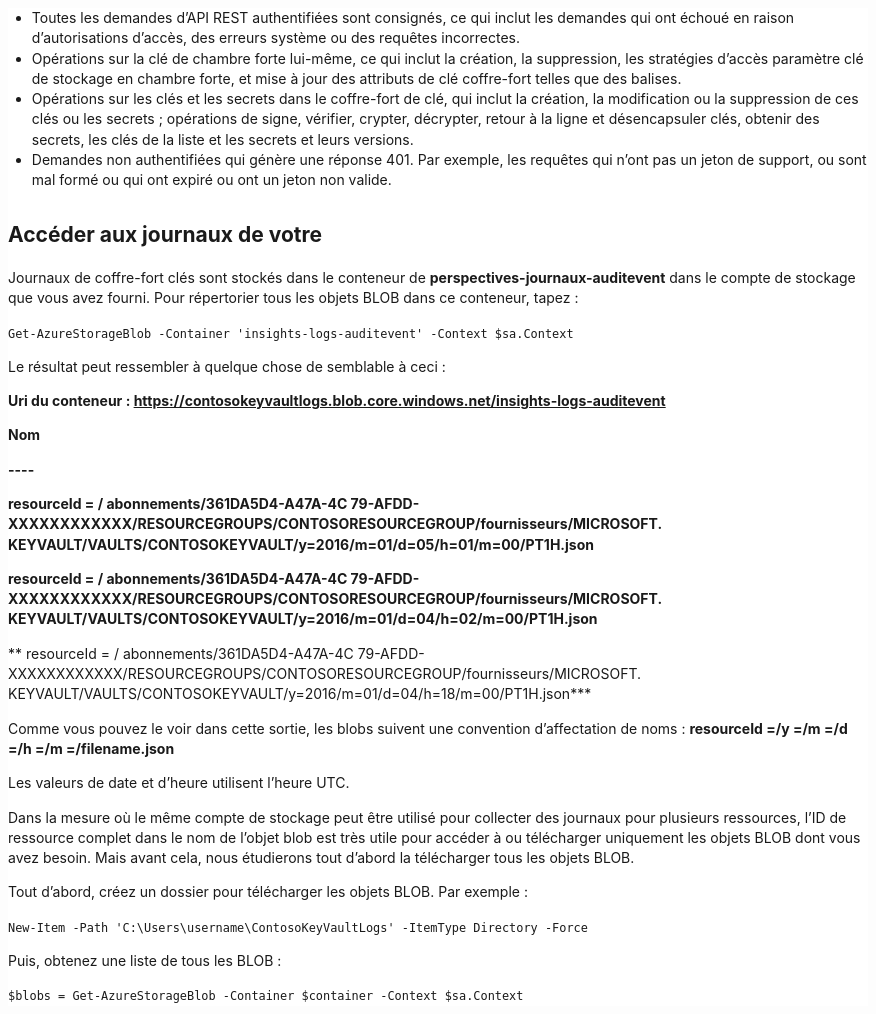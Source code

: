 - Toutes les demandes d’API REST authentifiées sont consignés, ce qui inclut les demandes qui ont échoué en raison d’autorisations d’accès, des erreurs système ou des requêtes incorrectes.
- Opérations sur la clé de chambre forte lui-même, ce qui inclut la création, la suppression, les stratégies d’accès paramètre clé de stockage en chambre forte, et mise à jour des attributs de clé coffre-fort telles que des balises.
- Opérations sur les clés et les secrets dans le coffre-fort de clé, qui inclut la création, la modification ou la suppression de ces clés ou les secrets ; opérations de signe, vérifier, crypter, décrypter, retour à la ligne et désencapsuler clés, obtenir des secrets, les clés de la liste et les secrets et leurs versions.
- Demandes non authentifiées qui génère une réponse 401. Par exemple, les requêtes qui n’ont pas un jeton de support, ou sont mal formé ou qui ont expiré ou ont un jeton non valide.  


## <a id="access"></a>Accéder aux journaux de votre ##

Journaux de coffre-fort clés sont stockés dans le conteneur de **perspectives-journaux-auditevent** dans le compte de stockage que vous avez fourni. Pour répertorier tous les objets BLOB dans ce conteneur, tapez :

    Get-AzureStorageBlob -Container 'insights-logs-auditevent' -Context $sa.Context

Le résultat peut ressembler à quelque chose de semblable à ceci :

**Uri du conteneur : https://contosokeyvaultlogs.blob.core.windows.net/insights-logs-auditevent**


**Nom**

**----**

**resourceId = / abonnements/361DA5D4-A47A-4C 79-AFDD-XXXXXXXXXXXX/RESOURCEGROUPS/CONTOSORESOURCEGROUP/fournisseurs/MICROSOFT. KEYVAULT/VAULTS/CONTOSOKEYVAULT/y=2016/m=01/d=05/h=01/m=00/PT1H.json**

**resourceId = / abonnements/361DA5D4-A47A-4C 79-AFDD-XXXXXXXXXXXX/RESOURCEGROUPS/CONTOSORESOURCEGROUP/fournisseurs/MICROSOFT. KEYVAULT/VAULTS/CONTOSOKEYVAULT/y=2016/m=01/d=04/h=02/m=00/PT1H.json**

** resourceId = / abonnements/361DA5D4-A47A-4C 79-AFDD-XXXXXXXXXXXX/RESOURCEGROUPS/CONTOSORESOURCEGROUP/fournisseurs/MICROSOFT. KEYVAULT/VAULTS/CONTOSOKEYVAULT/y=2016/m=01/d=04/h=18/m=00/PT1H.json***


Comme vous pouvez le voir dans cette sortie, les blobs suivent une convention d’affectation de noms : **resourceId =<ARM resource ID>/y =<year>/m =<month>/d =<day of month>/h =<hour>/m =<minute>/filename.json**

Les valeurs de date et d’heure utilisent l’heure UTC.

Dans la mesure où le même compte de stockage peut être utilisé pour collecter des journaux pour plusieurs ressources, l’ID de ressource complet dans le nom de l’objet blob est très utile pour accéder à ou télécharger uniquement les objets BLOB dont vous avez besoin. Mais avant cela, nous étudierons tout d’abord la télécharger tous les objets BLOB.

Tout d’abord, créez un dossier pour télécharger les objets BLOB. Par exemple :

    New-Item -Path 'C:\Users\username\ContosoKeyVaultLogs' -ItemType Directory -Force

Puis, obtenez une liste de tous les BLOB :  

    $blobs = Get-AzureStorageBlob -Container $container -Context $sa.Context
